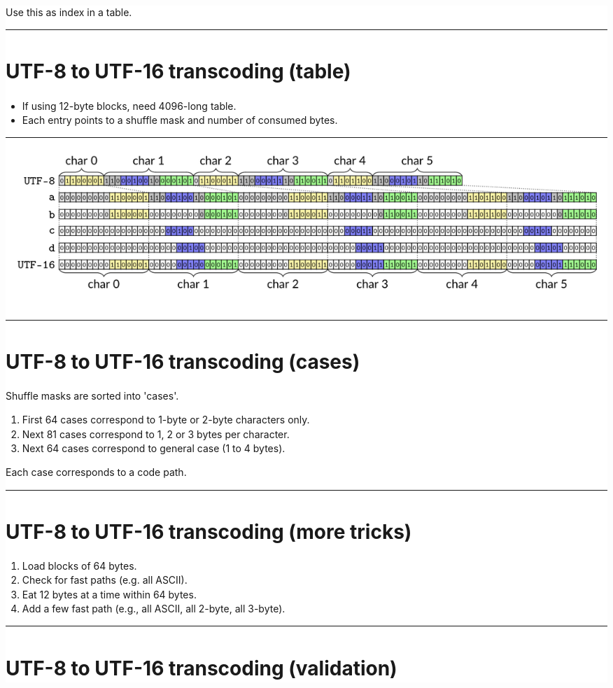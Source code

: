Use this as index in a table.

---

# UTF-8 to UTF-16 transcoding (table)

- If using 12-byte blocks, need 4096-long table.
- Each entry points to a shuffle mask and number of consumed bytes.


---

![width:600px](transform.png)


---

# UTF-8 to UTF-16 transcoding (cases)

Shuffle masks are sorted into 'cases'.

1. First 64 cases correspond to 1-byte or 2-byte characters only.
2. Next 81 cases correspond to 1, 2 or 3 bytes per character.
3. Next 64 cases correspond to general case (1 to 4 bytes).

Each case corresponds to a code path.

---

# UTF-8 to UTF-16 transcoding (more tricks)

1. Load blocks of 64 bytes.
2. Check for fast paths (e.g. all ASCII).
3. Eat 12 bytes at a time within 64 bytes.
4. Add a few fast path (e.g., all ASCII, all 2-byte, all 3-byte).


---

# UTF-8 to UTF-16 transcoding (validation)
